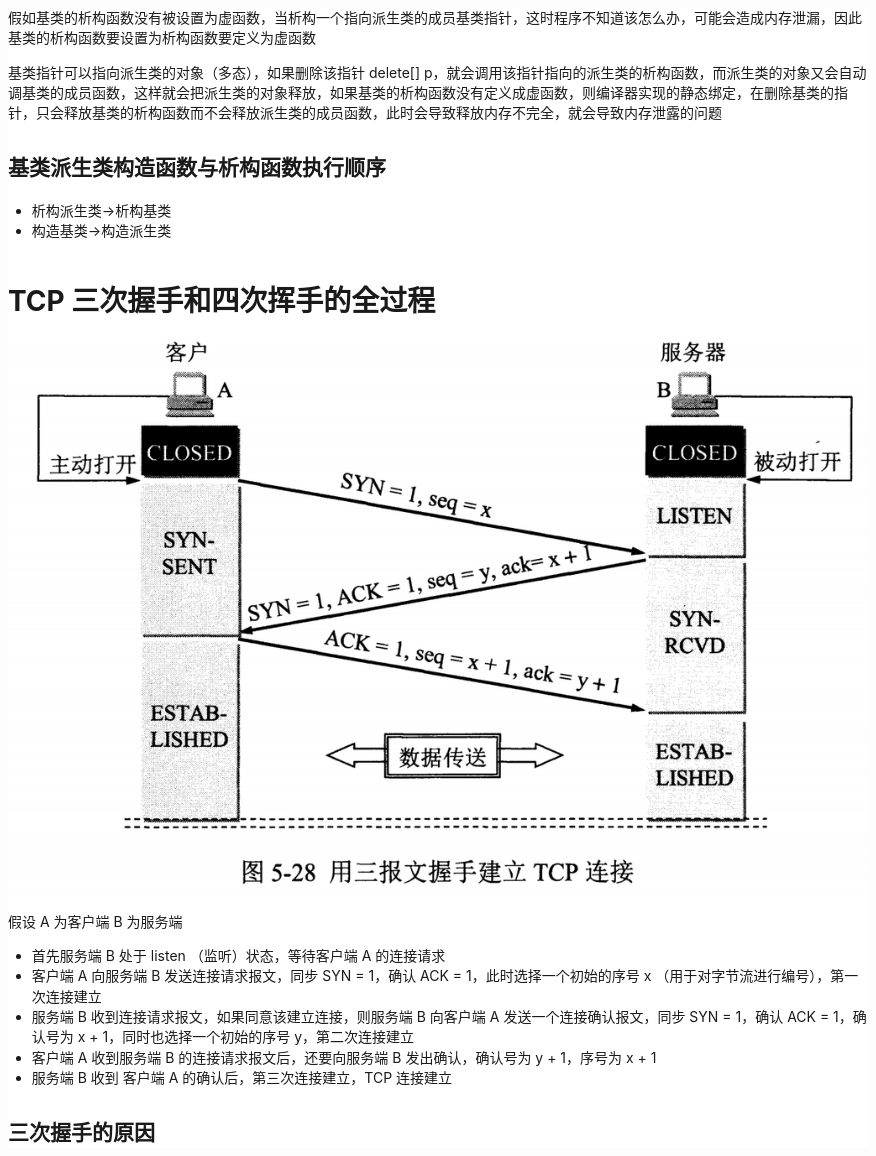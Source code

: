 假如基类的析构函数没有被设置为虚函数，当析构一个指向派生类的成员基类指针，这时程序不知道该怎么办，可能会造成内存泄漏，因此基类的析构函数要设置为析构函数要定义为虚函数

基类指针可以指向派生类的对象（多态），如果删除该指针 delete[] p，就会调用该指针指向的派生类的析构函数，而派生类的对象又会自动调基类的成员函数，这样就会把派生类的对象释放，如果基类的析构函数没有定义成虚函数，则编译器实现的静态绑定，在删除基类的指针，只会释放基类的析构函数而不会释放派生类的成员函数，此时会导致释放内存不完全，就会导致内存泄露的问题

## 基类派生类构造函数与析构函数执行顺序

- 析构派生类->析构基类
- 构造基类->构造派生类

# TCP 三次握手和四次挥手的全过程

![img](img/asdfghjhgfds.png)

假设 A 为客户端 B 为服务端

- 首先服务端 B 处于 listen （监听）状态，等待客户端 A 的连接请求
- 客户端 A 向服务端 B 发送连接请求报文，同步 SYN = 1，确认 ACK = 1，此时选择一个初始的序号 x （用于对字节流进行编号），第一次连接建立
- 服务端 B 收到连接请求报文，如果同意该建立连接，则服务端 B 向客户端 A 发送一个连接确认报文，同步 SYN = 1，确认 ACK = 1，确认号为 x + 1，同时也选择一个初始的序号 y，第二次连接建立
- 客户端 A 收到服务端 B 的连接请求报文后，还要向服务端 B 发出确认，确认号为 y + 1，序号为 x + 1
- 服务端 B 收到 客户端 A 的确认后，第三次连接建立，TCP 连接建立

## 三次握手的原因
